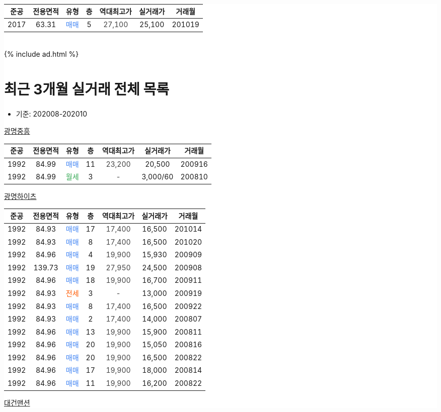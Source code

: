 |준공|전용면적|유형|층|역대최고가|실거래가|거래월|
|:---:|:---:|:---:|:---:|:---:|:---:|:---:|
|2017|63.31|<span style="color:#4285f3">매매</span>|5|<span style="color:#444444">27,100</span>|25,100|201019|


<br>
{% include ad.html %}
<br>

# 최근 3개월 실거래 전체 목록
* 기준: 202008-202010


[광명중흥](https://search.naver.com/search.naver?query=%EA%B4%91%EC%A3%BC%EA%B4%91%EC%97%AD%EC%8B%9C+%EC%84%9C%EA%B5%AC+%EC%8C%8D%EC%B4%8C%EB%8F%99+%EA%B4%91%EB%AA%85%EC%A4%91%ED%9D%A5)

|준공|전용면적|유형|층|역대최고가|실거래가|거래월|
|:---:|:---:|:---:|:---:|:---:|:---:|:---:|
|1992|84.99|<span style="color:#4285f3">매매</span>|11|<span style="color:#444444">23,200</span>|20,500|200916|
|1992|84.99|<span style="color:#34a853">월세</span>|3|<span style="color:#444444">-</span>|3,000/60|200810|

[광명하이츠](https://search.naver.com/search.naver?query=%EA%B4%91%EC%A3%BC%EA%B4%91%EC%97%AD%EC%8B%9C+%EC%84%9C%EA%B5%AC+%EC%8C%8D%EC%B4%8C%EB%8F%99+%EA%B4%91%EB%AA%85%ED%95%98%EC%9D%B4%EC%B8%A0)

|준공|전용면적|유형|층|역대최고가|실거래가|거래월|
|:---:|:---:|:---:|:---:|:---:|:---:|:---:|
|1992|84.93|<span style="color:#4285f3">매매</span>|17|<span style="color:#444444">17,400</span>|16,500|201014|
|1992|84.93|<span style="color:#4285f3">매매</span>|8|<span style="color:#444444">17,400</span>|16,500|201020|
|1992|84.96|<span style="color:#4285f3">매매</span>|4|<span style="color:#444444">19,900</span>|15,930|200909|
|1992|139.73|<span style="color:#4285f3">매매</span>|19|<span style="color:#444444">27,950</span>|24,500|200908|
|1992|84.96|<span style="color:#4285f3">매매</span>|18|<span style="color:#444444">19,900</span>|16,700|200911|
|1992|84.93|<span style="color:#ff5a00">전세</span>|3|<span style="color:#444444">-</span>|13,000|200919|
|1992|84.93|<span style="color:#4285f3">매매</span>|8|<span style="color:#444444">17,400</span>|16,500|200922|
|1992|84.93|<span style="color:#4285f3">매매</span>|2|<span style="color:#444444">17,400</span>|14,000|200807|
|1992|84.96|<span style="color:#4285f3">매매</span>|13|<span style="color:#444444">19,900</span>|15,900|200811|
|1992|84.96|<span style="color:#4285f3">매매</span>|20|<span style="color:#444444">19,900</span>|15,050|200816|
|1992|84.96|<span style="color:#4285f3">매매</span>|20|<span style="color:#444444">19,900</span>|16,500|200822|
|1992|84.96|<span style="color:#4285f3">매매</span>|17|<span style="color:#444444">19,900</span>|18,000|200814|
|1992|84.96|<span style="color:#4285f3">매매</span>|11|<span style="color:#444444">19,900</span>|16,200|200822|

[대건맨션](https://search.naver.com/search.naver?query=%EA%B4%91%EC%A3%BC%EA%B4%91%EC%97%AD%EC%8B%9C+%EC%84%9C%EA%B5%AC+%EC%8C%8D%EC%B4%8C%EB%8F%99+%EB%8C%80%EA%B1%B4%EB%A7%A8%EC%85%98)
